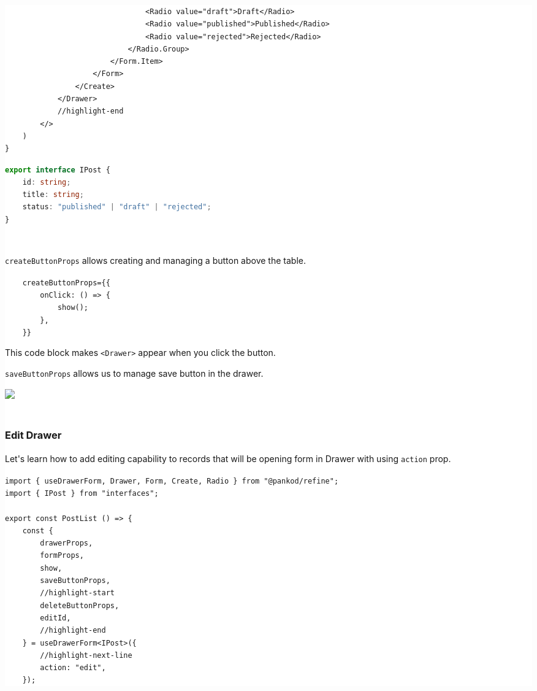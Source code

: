 ```tsx title="pages/posts/list.tsx"
                                <Radio value="draft">Draft</Radio>
                                <Radio value="published">Published</Radio>
                                <Radio value="rejected">Rejected</Radio>
                            </Radio.Group>
                        </Form.Item>
                    </Form>
                </Create>
            </Drawer>
            //highlight-end
        </>
    )
}

```

```ts title="interfaces/index.d.ts"
export interface IPost {
    id: string;
    title: string;
    status: "published" | "draft" | "rejected";
}
```

<br/>

`createButtonProps` allows creating and managing a button above the table.

```tsx
    createButtonProps={{
        onClick: () => {
            show();
        },
    }}
```

This code block makes `<Drawer>` appear when you click the button.

`saveButtonProps` allows us to manage save button in the drawer.

<div style={{textAlign: "center"}}>
    <img src={createGif} />
</div>

<br />

### Edit Drawer

Let's learn how to add editing capability to records that will be opening form in Drawer with using `action` prop.

```tsx title="pages/posts/list.tsx"
import { useDrawerForm, Drawer, Form, Create, Radio } from "@pankod/refine";
import { IPost } from "interfaces";

export const PostList () => {
    const {
        drawerProps,
        formProps,
        show,
        saveButtonProps,
        //highlight-start
        deleteButtonProps,
        editId,
        //highlight-end
    } = useDrawerForm<IPost>({
        //highlight-next-line
        action: "edit",
    });
```
